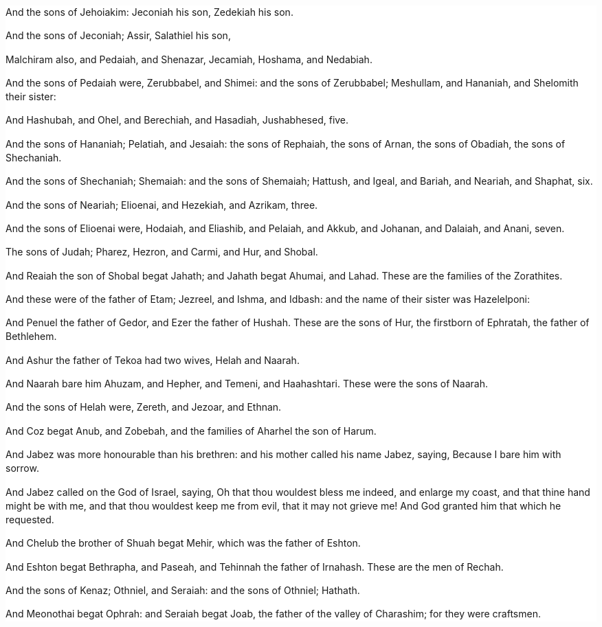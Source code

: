 <p id="kjv1ch-3:16">And the sons of Jehoiakim: Jeconiah his son, Zedekiah his son.</p>

<p id="kjv1ch-3:17">And the sons of Jeconiah; Assir, Salathiel his son,</p>

<p id="kjv1ch-3:18">Malchiram also, and Pedaiah, and Shenazar, Jecamiah, Hoshama, and Nedabiah.</p>

<p id="kjv1ch-3:19">And the sons of Pedaiah were, Zerubbabel, and Shimei: and the sons of Zerubbabel; Meshullam, and Hananiah, and Shelomith their sister:</p>

<p id="kjv1ch-3:20">And Hashubah, and Ohel, and Berechiah, and Hasadiah, Jushabhesed, five.</p>

<p id="kjv1ch-3:21">And the sons of Hananiah; Pelatiah, and Jesaiah: the sons of Rephaiah, the sons of Arnan, the sons of Obadiah, the sons of Shechaniah.</p>

<p id="kjv1ch-3:22">And the sons of Shechaniah; Shemaiah: and the sons of Shemaiah; Hattush, and Igeal, and Bariah, and Neariah, and Shaphat, six.</p>

<p id="kjv1ch-3:23">And the sons of Neariah; Elioenai, and Hezekiah, and Azrikam, three.</p>

<p id="kjv1ch-3:24">And the sons of Elioenai were, Hodaiah, and Eliashib, and Pelaiah, and Akkub, and Johanan, and Dalaiah, and Anani, seven.</p>

<p id="kjv1ch-4:1">The sons of Judah; Pharez, Hezron, and Carmi, and Hur, and Shobal.</p>

<p id="kjv1ch-4:2">And Reaiah the son of Shobal begat Jahath; and Jahath begat Ahumai, and Lahad. These are the families of the Zorathites.</p>

<p id="kjv1ch-4:3">And these were of the father of Etam; Jezreel, and Ishma, and Idbash: and the name of their sister was Hazelelponi:</p>

<p id="kjv1ch-4:4">And Penuel the father of Gedor, and Ezer the father of Hushah. These are the sons of Hur, the firstborn of Ephratah, the father of Bethlehem.</p>

<p id="kjv1ch-4:5">And Ashur the father of Tekoa had two wives, Helah and Naarah.</p>

<p id="kjv1ch-4:6">And Naarah bare him Ahuzam, and Hepher, and Temeni, and Haahashtari. These were the sons of Naarah.</p>

<p id="kjv1ch-4:7">And the sons of Helah were, Zereth, and Jezoar, and Ethnan.</p>

<p id="kjv1ch-4:8">And Coz begat Anub, and Zobebah, and the families of Aharhel the son of Harum.</p>

<p id="kjv1ch-4:9">And Jabez was more honourable than his brethren: and his mother called his name Jabez, saying, Because I bare him with sorrow.</p>

<p id="kjv1ch-4:10">And Jabez called on the God of Israel, saying, Oh that thou wouldest bless me indeed, and enlarge my coast, and that thine hand might be with me, and that thou wouldest keep me from evil, that it may not grieve me! And God granted him that which he requested.</p>

<p id="kjv1ch-4:11">And Chelub the brother of Shuah begat Mehir, which was the father of Eshton.</p>

<p id="kjv1ch-4:12">And Eshton begat Bethrapha, and Paseah, and Tehinnah the father of Irnahash. These are the men of Rechah.</p>

<p id="kjv1ch-4:13">And the sons of Kenaz; Othniel, and Seraiah: and the sons of Othniel; Hathath.</p>

<p id="kjv1ch-4:14">And Meonothai begat Ophrah: and Seraiah begat Joab, the father of the valley of Charashim; for they were craftsmen.</p>
